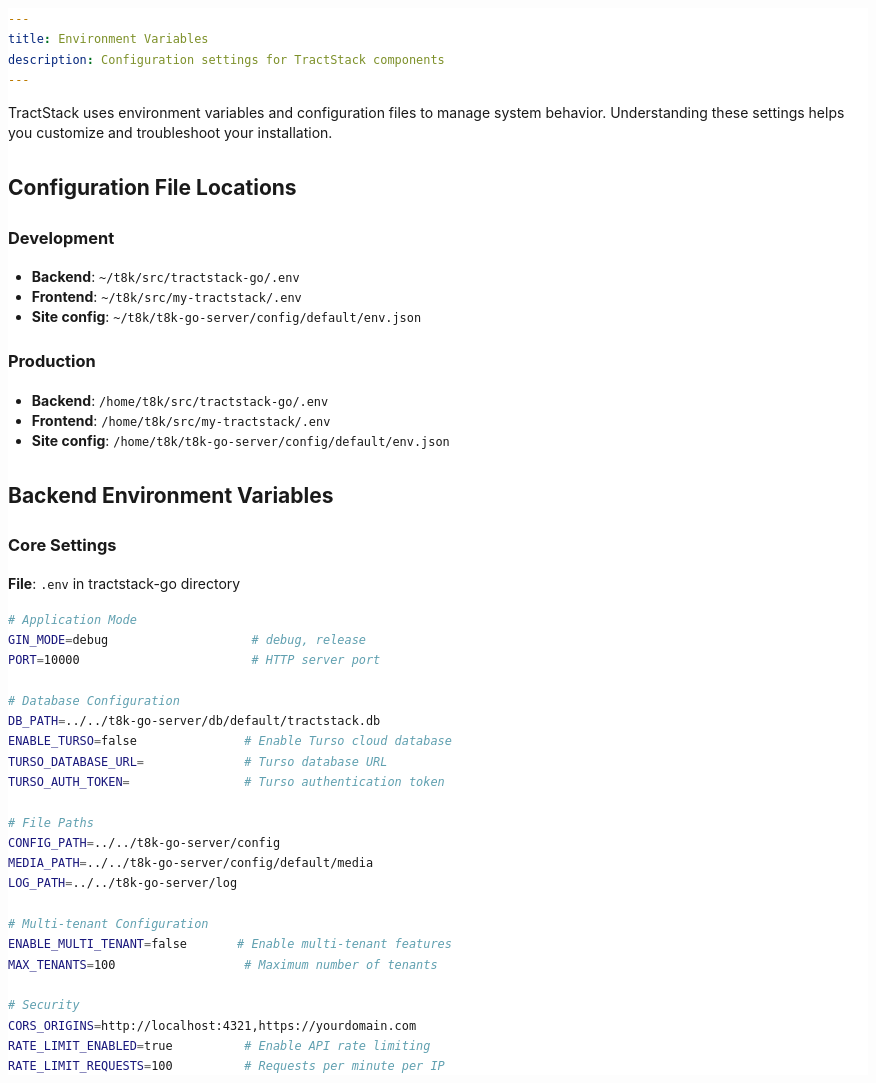 ```yaml
---
title: Environment Variables
description: Configuration settings for TractStack components
---
```


TractStack uses environment variables and configuration files to manage system behavior. Understanding these settings helps you customize and troubleshoot your installation.

## Configuration File Locations

### Development

- **Backend**: `~/t8k/src/tractstack-go/.env`
- **Frontend**: `~/t8k/src/my-tractstack/.env`
- **Site config**: `~/t8k/t8k-go-server/config/default/env.json`

### Production

- **Backend**: `/home/t8k/src/tractstack-go/.env`
- **Frontend**: `/home/t8k/src/my-tractstack/.env`
- **Site config**: `/home/t8k/t8k-go-server/config/default/env.json`

## Backend Environment Variables

### Core Settings

**File**: `.env` in tractstack-go directory

```bash
# Application Mode
GIN_MODE=debug                    # debug, release
PORT=10000                        # HTTP server port

# Database Configuration
DB_PATH=../../t8k-go-server/db/default/tractstack.db
ENABLE_TURSO=false               # Enable Turso cloud database
TURSO_DATABASE_URL=              # Turso database URL
TURSO_AUTH_TOKEN=                # Turso authentication token

# File Paths
CONFIG_PATH=../../t8k-go-server/config
MEDIA_PATH=../../t8k-go-server/config/default/media
LOG_PATH=../../t8k-go-server/log

# Multi-tenant Configuration
ENABLE_MULTI_TENANT=false       # Enable multi-tenant features
MAX_TENANTS=100                  # Maximum number of tenants

# Security
CORS_ORIGINS=http://localhost:4321,https://yourdomain.com
RATE_LIMIT_ENABLED=true          # Enable API rate limiting
RATE_LIMIT_REQUESTS=100          # Requests per minute per IP
```
